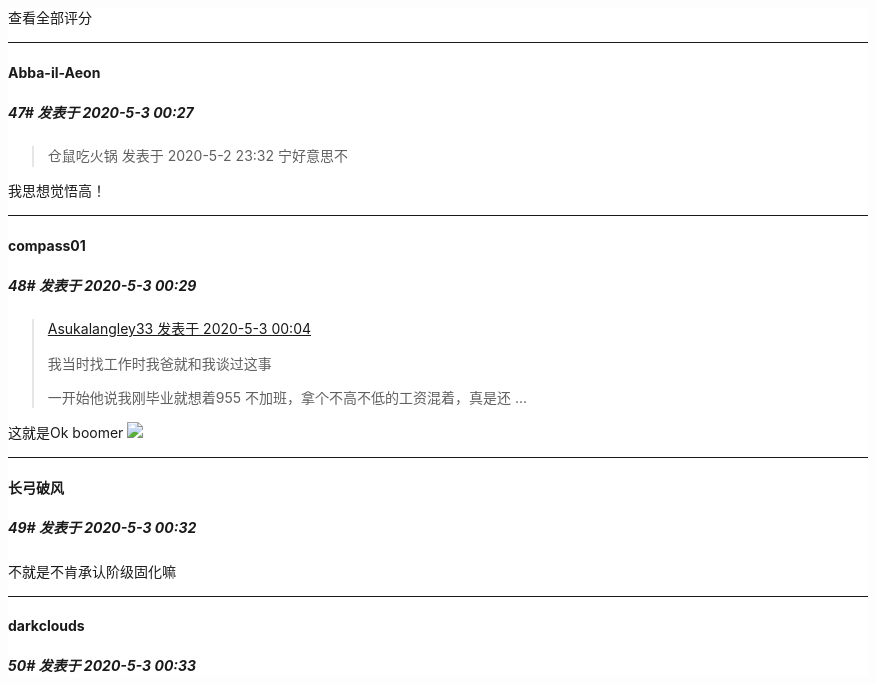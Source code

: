 

查看全部评分






-----

####  Abba-il-Aeon  
##### 47#       发表于 2020-5-3 00:27



<blockquote>仓鼠吃火锅 发表于 2020-5-2 23:32
宁好意思不</blockquote>
我思想觉悟高！







-----

####  compass01  
##### 48#       发表于 2020-5-3 00:29



<blockquote><a href="httphttps://bbs.saraba1st.com/2b/forum.php?mod=redirect&amp;goto=findpost&amp;pid=47285034&amp;ptid=1932059" target="_blank">Asukalangley33 发表于 2020-5-3 00:04</a>

我当时找工作时我爸就和我谈过这事


一开始他说我刚毕业就想着955 不加班，拿个不高不低的工资混着，真是还 ...</blockquote>
这就是Ok boomer <img src="https://static.saraba1st.com/image/smiley/face2017/065.png" referrerpolicy="no-referrer">







-----

####  长弓破风  
##### 49#       发表于 2020-5-3 00:32




不就是不肯承认阶级固化嘛







-----

####  darkclouds  
##### 50#       发表于 2020-5-3 00:33
